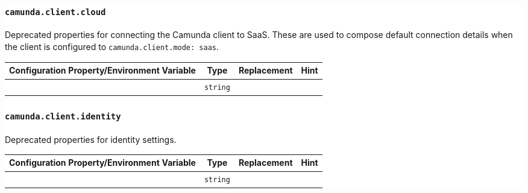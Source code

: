 </td>
</tr>
</tbody>
</table>

### `camunda.client.cloud`

Deprecated properties for connecting the Camunda client to SaaS. These are used to compose default connection details when the client is configured to `camunda.client.mode: saas`.

<table>
<thead>
  <tr>
    <th>Configuration Property/Environment Variable</th>
    <th>Type</th>
    <th>Replacement</th>
    <th>Hint</th>
  </tr>
</thead>
<tbody>
<tr>
<td>
  <Property defaultValue="property" groupId="property-format" property="camunda.client.cloud.base-url" env="CAMUNDA_CLIENT_CLOUD_BASEURL"/><a href="#camundaclientcloudbase-url" id="camundaclientcloudbase-url" class="hash-link"/>
</td>
<td>
  <code>string</code>
</td>
<td>
  <a href="#camundaclientclouddomain"><Property defaultValue="property" groupId="property-format" property="camunda.client.cloud.domain" env="CAMUNDA_CLIENT_CLOUD_DOMAIN"/></a>
</td>
<td>

</td>
</tr>
</tbody>
</table>

### `camunda.client.identity`

Deprecated properties for identity settings.

<table>
<thead>
  <tr>
    <th>Configuration Property/Environment Variable</th>
    <th>Type</th>
    <th>Replacement</th>
    <th>Hint</th>
  </tr>
</thead>
<tbody>
<tr>
<td>
  <Property defaultValue="property" groupId="property-format" property="camunda.client.identity.audience" env="CAMUNDA_CLIENT_IDENTITY_AUDIENCE"/><a href="#camundaclientidentityaudience" id="camundaclientidentityaudience" class="hash-link"/>
</td>
<td>
  <code>string</code>
</td>
<td>